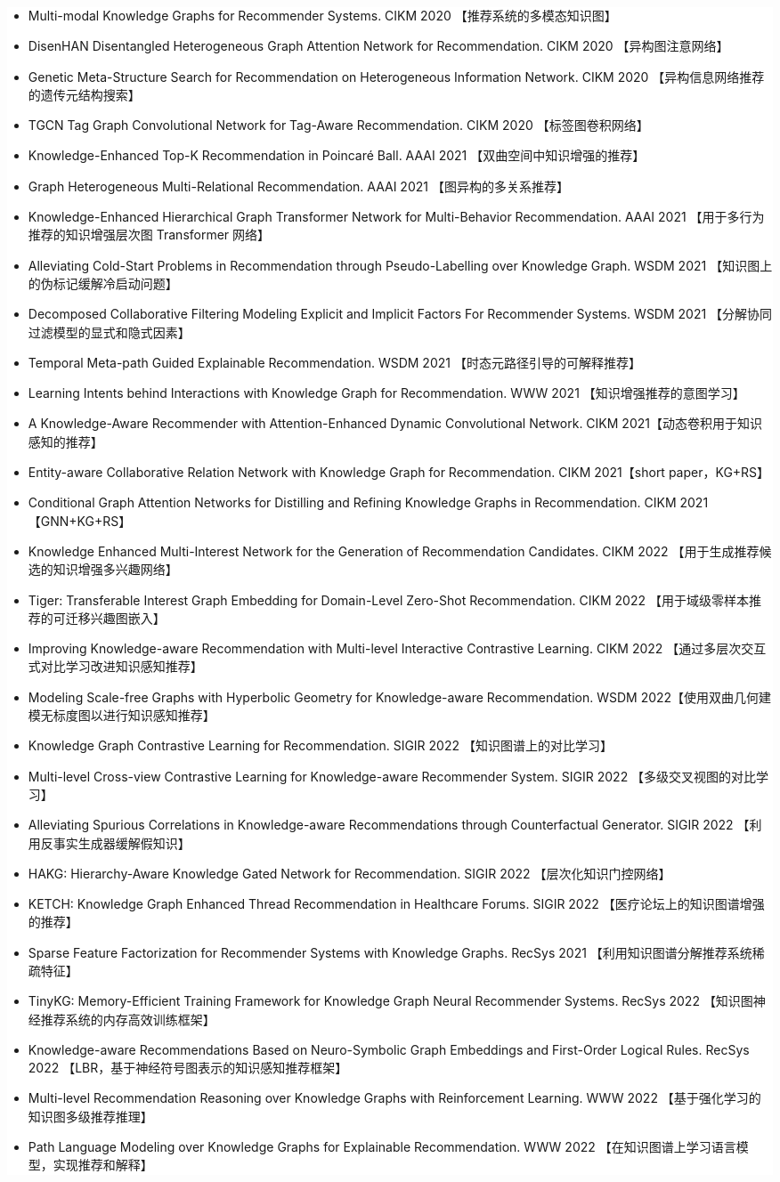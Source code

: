 - Multi-modal Knowledge Graphs for Recommender Systems. CIKM 2020 【推荐系统的多模态知识图】

- DisenHAN Disentangled Heterogeneous Graph Attention Network for Recommendation. CIKM 2020 【异构图注意网络】

- Genetic Meta-Structure Search for Recommendation on Heterogeneous Information Network. CIKM 2020 【异构信息网络推荐的遗传元结构搜索】

- TGCN Tag Graph Convolutional Network for Tag-Aware Recommendation. CIKM 2020 【标签图卷积网络】

- Knowledge-Enhanced Top-K Recommendation in Poincaré Ball. AAAI 2021 【双曲空间中知识增强的推荐】

- Graph Heterogeneous Multi-Relational Recommendation. AAAI 2021 【图异构的多关系推荐】

- Knowledge-Enhanced Hierarchical Graph Transformer Network for Multi-Behavior Recommendation. AAAI 2021 【用于多行为推荐的知识增强层次图 Transformer 网络】

- Alleviating Cold-Start Problems in Recommendation through Pseudo-Labelling over Knowledge Graph. WSDM 2021 【知识图上的伪标记缓解冷启动问题】

- Decomposed Collaborative Filtering Modeling Explicit and Implicit Factors For Recommender Systems. WSDM 2021 【分解协同过滤模型的显式和隐式因素】

- Temporal Meta-path Guided Explainable Recommendation. WSDM 2021 【时态元路径引导的可解释推荐】

- Learning Intents behind Interactions with Knowledge Graph for Recommendation. WWW 2021 【知识增强推荐的意图学习】
- A Knowledge-Aware Recommender with Attention-Enhanced Dynamic Convolutional Network. CIKM 2021【动态卷积用于知识感知的推荐】
- Entity-aware Collaborative Relation Network with Knowledge Graph for Recommendation. CIKM 2021【short paper，KG+RS】
- Conditional Graph Attention Networks for Distilling and Refining Knowledge Graphs in Recommendation. CIKM 2021【GNN+KG+RS】
- Knowledge Enhanced Multi-Interest Network for the Generation of Recommendation Candidates. CIKM 2022 【用于生成推荐候选的知识增强多兴趣网络】
- Tiger: Transferable Interest Graph Embedding for Domain-Level Zero-Shot Recommendation. CIKM 2022 【用于域级零样本推荐的可迁移兴趣图嵌入】
- Improving Knowledge-aware Recommendation with Multi-level Interactive Contrastive Learning. CIKM 2022 【通过多层次交互式对比学习改进知识感知推荐】
- Modeling Scale-free Graphs with Hyperbolic Geometry for Knowledge-aware Recommendation. WSDM 2022【使用双曲几何建模无标度图以进行知识感知推荐】
- Knowledge Graph Contrastive Learning for Recommendation. SIGIR 2022 【知识图谱上的对比学习】
- Multi-level Cross-view Contrastive Learning for Knowledge-aware Recommender System. SIGIR 2022 【多级交叉视图的对比学习】
- Alleviating Spurious Correlations in Knowledge-aware Recommendations through Counterfactual Generator. SIGIR 2022 【利用反事实生成器缓解假知识】
- HAKG: Hierarchy-Aware Knowledge Gated Network for Recommendation. SIGIR 2022 【层次化知识门控网络】
- KETCH: Knowledge Graph Enhanced Thread Recommendation in Healthcare Forums. SIGIR 2022 【医疗论坛上的知识图谱增强的推荐】
- Sparse Feature Factorization for Recommender Systems with Knowledge Graphs. RecSys 2021 【利用知识图谱分解推荐系统稀疏特征】
- TinyKG: Memory-Efficient Training Framework for Knowledge Graph Neural Recommender Systems. RecSys 2022 【知识图神经推荐系统的内存高效训练框架】
- Knowledge-aware Recommendations Based on Neuro-Symbolic Graph Embeddings and First-Order Logical Rules. RecSys 2022 【LBR，基于神经符号图表示的知识感知推荐框架】
- Multi-level Recommendation Reasoning over Knowledge Graphs with Reinforcement Learning. WWW 2022 【基于强化学习的知识图多级推荐推理】
- Path Language Modeling over Knowledge Graphs for Explainable Recommendation. WWW 2022 【在知识图谱上学习语言模型，实现推荐和解释】
